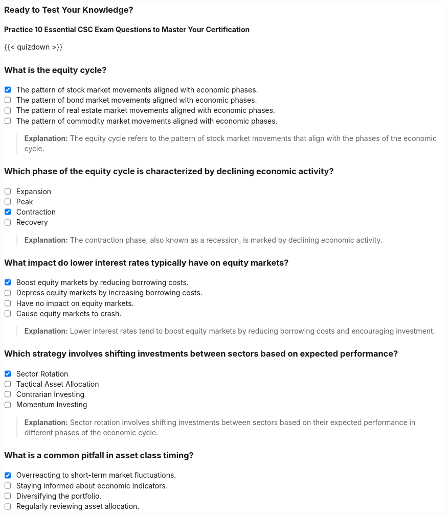 ### **Ready to Test Your Knowledge?**

**Practice 10 Essential CSC Exam Questions to Master Your Certification**

{{< quizdown >}}

### What is the equity cycle?

- [x] The pattern of stock market movements aligned with economic phases.
- [ ] The pattern of bond market movements aligned with economic phases.
- [ ] The pattern of real estate market movements aligned with economic phases.
- [ ] The pattern of commodity market movements aligned with economic phases.

> **Explanation:** The equity cycle refers to the pattern of stock market movements that align with the phases of the economic cycle.

### Which phase of the equity cycle is characterized by declining economic activity?

- [ ] Expansion
- [ ] Peak
- [x] Contraction
- [ ] Recovery

> **Explanation:** The contraction phase, also known as a recession, is marked by declining economic activity.

### What impact do lower interest rates typically have on equity markets?

- [x] Boost equity markets by reducing borrowing costs.
- [ ] Depress equity markets by increasing borrowing costs.
- [ ] Have no impact on equity markets.
- [ ] Cause equity markets to crash.

> **Explanation:** Lower interest rates tend to boost equity markets by reducing borrowing costs and encouraging investment.

### Which strategy involves shifting investments between sectors based on expected performance?

- [x] Sector Rotation
- [ ] Tactical Asset Allocation
- [ ] Contrarian Investing
- [ ] Momentum Investing

> **Explanation:** Sector rotation involves shifting investments between sectors based on their expected performance in different phases of the economic cycle.

### What is a common pitfall in asset class timing?

- [x] Overreacting to short-term market fluctuations.
- [ ] Staying informed about economic indicators.
- [ ] Diversifying the portfolio.
- [ ] Regularly reviewing asset allocation.
